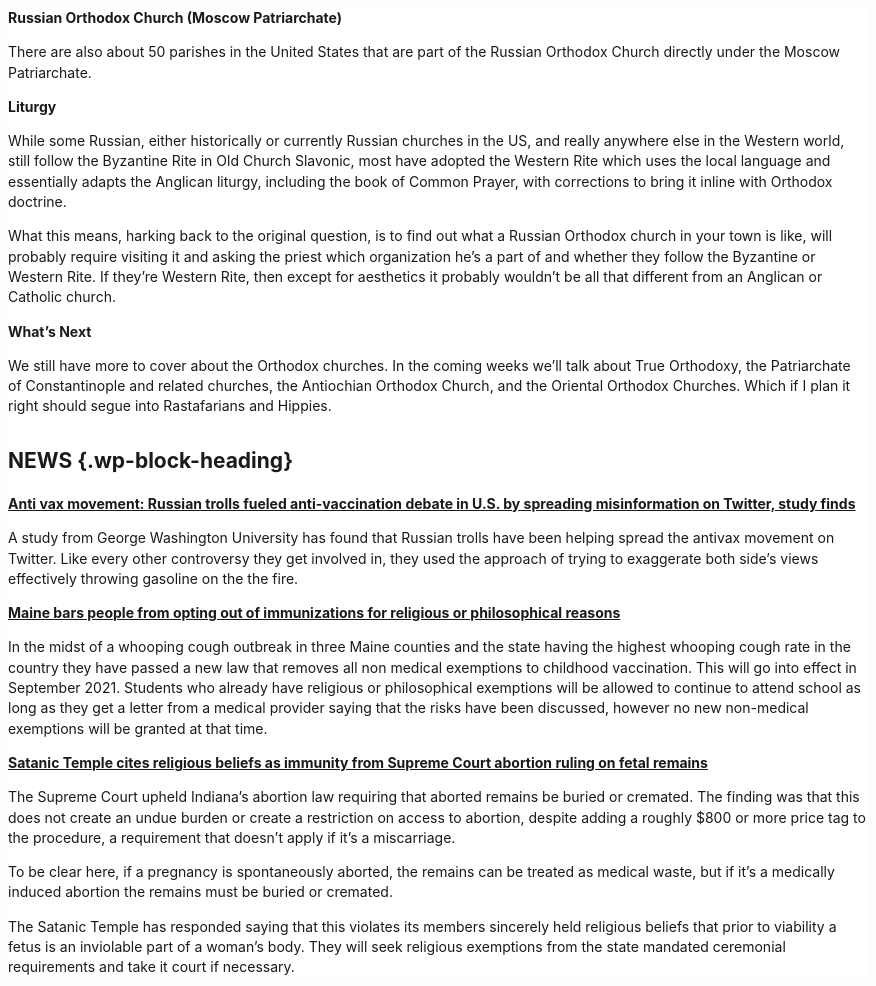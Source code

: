 **Russian Orthodox Church (Moscow Patriarchate)**

There are also about 50 parishes in the United States that are part of the Russian Orthodox Church directly under the Moscow Patriarchate.

**Liturgy**

While some Russian, either historically or currently Russian churches in the US, and really anywhere else in the Western world, still follow the Byzantine Rite in Old Church Slavonic, most have adopted the Western Rite which uses the local language and essentially adapts the Anglican liturgy, including the book of Common Prayer, with corrections to bring it inline with Orthodox doctrine.

What this means, harking back to the original question, is to find out what a Russian Orthodox church in your town is like, will probably require visiting it and asking the priest which organization he’s a part of and whether they follow the Byzantine or Western Rite. If they’re Western Rite, then except for aesthetics it probably wouldn’t be all that different from an Anglican or Catholic church.

**What’s Next**

We still have more to cover about the Orthodox churches. In the coming weeks we’ll talk about True Orthodoxy, the Patriarchate of Constantinople and related churches, the Antiochian Orthodox Church, and the Oriental Orthodox Churches. Which if I plan it right should segue into Rastafarians and Hippies.

## NEWS {.wp-block-heading}

**[Anti vax movement: Russian trolls fueled anti-vaccination debate in U.S. by spreading misinformation on Twitter, study finds][1]**

A study from George Washington University has found that Russian trolls have been helping spread the antivax movement on Twitter. Like every other controversy they get involved in, they used the approach of trying to exaggerate both side’s views effectively throwing gasoline on the the fire.

**[Maine bars people from opting out of immunizations for religious or philosophical reasons][2]**

In the midst of a whooping cough outbreak in three Maine counties and the state having the highest whooping cough rate in the country they have passed a new law that removes all non medical exemptions to childhood vaccination. This will go into effect in September 2021. Students who already have religious or philosophical exemptions will be allowed to continue to attend school as long as they get a letter from a medical provider saying that the risks have been discussed, however no new non-medical exemptions will be granted at that time.

**[Satanic Temple cites religious beliefs as immunity from Supreme Court abortion ruling on fetal remains][3]**

The Supreme Court upheld Indiana’s abortion law requiring that aborted remains be buried or cremated. The finding was that this does not create an undue burden or create a restriction on access to abortion, despite adding a roughly $800 or more price tag to the procedure, a requirement that doesn’t apply if it’s a miscarriage.

To be clear here, if a pregnancy is spontaneously aborted, the remains can be treated as medical waste, but if it’s a medically induced abortion the remains must be buried or cremated.

The Satanic Temple has responded saying that this violates its members sincerely held religious beliefs that prior to viability a fetus is an inviolable part of a woman’s body. They will seek religious exemptions from the state mandated ceremonial requirements and take it court if necessary.


 [1]: https://www.cbsnews.com/news/anti-vax-movement-russian-trolls-fueled-anti-vaccination-debate-in-us-by-spreading-misinformation-twitter-study/
 [2]: https://edition-m.cnn.com/2019/05/27/health/maine-immunization-exemption-repealed-trnd/index.html
 [3]: https://thehill.com/regulation/court-battles/445997-satanic-temple-cites-religious-beliefs-as-immunity-from-supreme-court
 [4]: https://friendlyatheist.patheos.com/2019/05/27/to-spite-gay-couples-al-legislators-vote-to-remove-state-from-all-weddings/
 [5]: https://in.reuters.com/article/usa-court-transgender/u-s-top-court-rejects-challenge-to-rules-accommodating-pennsylvania-transgender-students-idINKCN1SY1JE
 [6]: https://metro.co.uk/2019/05/27/world-health-organisation-drops-transgender-from-list-of-mental-disorders-9698165/?ito=cbshare
 [7]: https://www.eurekalert.org/pub_releases/2019-05/uok-vhm052319.php
 [8]: https://friendlyatheist.patheos.com/2019/05/24/ark-encounter-sues-insurers-for-not-covering-1000000-worth-of-rain-damage/
 [9]: https://miami.cbslocal.com/2019/05/12/florida-man-highway-standing-out-sunroof/
 [10]: https://dts.podtrac.com/redirect.mp3/cdn.nomads.studio/file/nsp-media/atheist_nomads_306.mp3